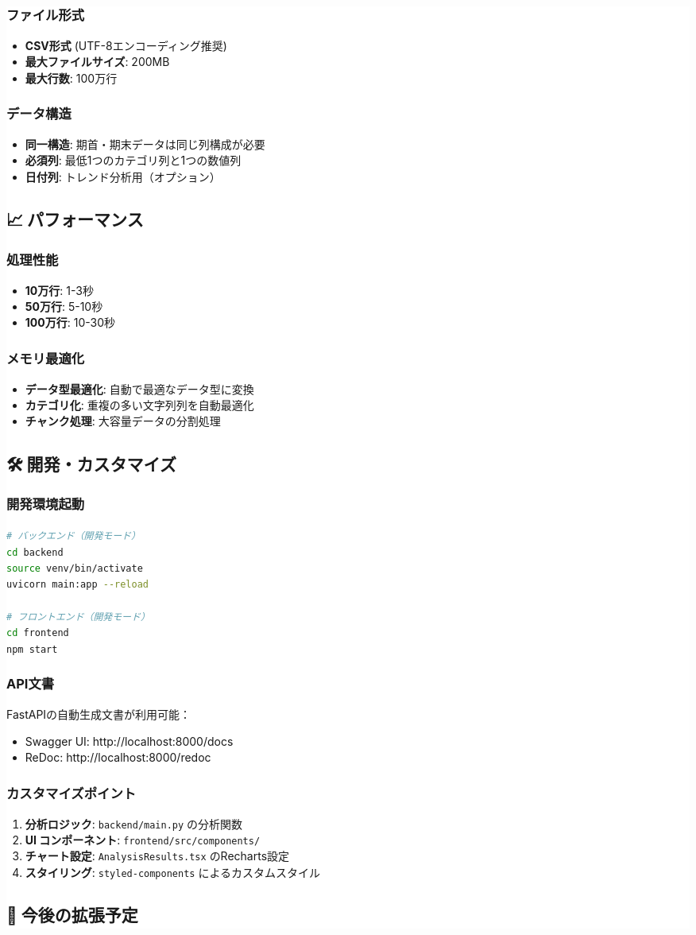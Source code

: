 ### ファイル形式
- **CSV形式** (UTF-8エンコーディング推奨)
- **最大ファイルサイズ**: 200MB
- **最大行数**: 100万行

### データ構造
- **同一構造**: 期首・期末データは同じ列構成が必要
- **必須列**: 最低1つのカテゴリ列と1つの数値列
- **日付列**: トレンド分析用（オプション）

## 📈 パフォーマンス

### 処理性能
- **10万行**: 1-3秒
- **50万行**: 5-10秒
- **100万行**: 10-30秒

### メモリ最適化
- **データ型最適化**: 自動で最適なデータ型に変換
- **カテゴリ化**: 重複の多い文字列列を自動最適化
- **チャンク処理**: 大容量データの分割処理

## 🛠️ 開発・カスタマイズ

### 開発環境起動
```bash
# バックエンド（開発モード）
cd backend
source venv/bin/activate
uvicorn main:app --reload

# フロントエンド（開発モード）
cd frontend
npm start
```

### API文書
FastAPIの自動生成文書が利用可能：
- Swagger UI: http://localhost:8000/docs
- ReDoc: http://localhost:8000/redoc

### カスタマイズポイント
1. **分析ロジック**: `backend/main.py` の分析関数
2. **UI コンポーネント**: `frontend/src/components/`
3. **チャート設定**: `AnalysisResults.tsx` のRecharts設定
4. **スタイリング**: `styled-components` によるカスタムスタイル

## 🚀 今後の拡張予定
